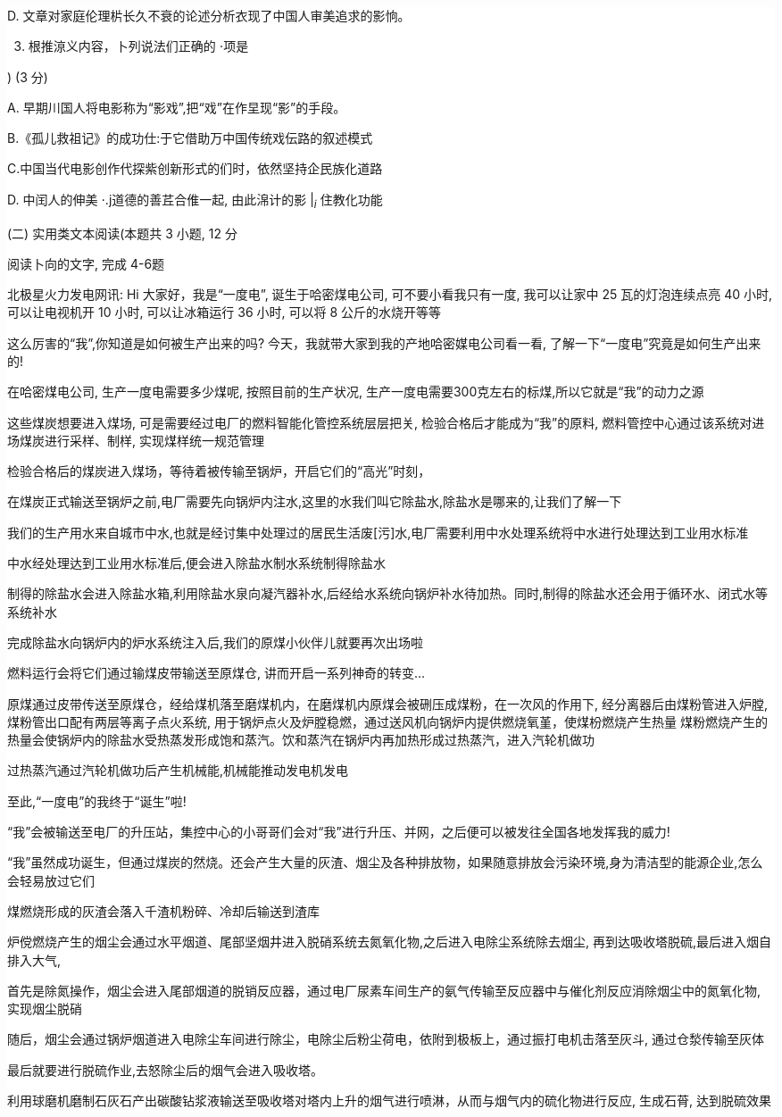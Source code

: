 D. 文章对家庭伦理㭊长久不衰的论述分析衣现了中国人审美追求的影恦。

3. 根推鿌义内容，卜列说法们正确的 $\cdot$项是

) (3 分)

A. 早期川国人将电影称为“影戏”,把“戏”在作圼现“影”的手段。

B.《孤儿救祖记》的成功仕:于它借助万中国传统戏伝路的叙述模式

C.中国当代电影创作代探紫创新形式的们时，依然坚持企民族化道路

D. 中闰人的伸美 $\cdot$.j道德的善茊合倠一起, 由此淿计的影 $\left.\right|_{i}$ 住教化功能

(二) 实用类文本阅读(本题共 3 小题, 12 分

阅读卜向的文字, 完成 4-6题

北极星火力发电网讯: Hi 大家好，我是“一度电”, 诞生于哈密煤电公司, 可不要小看我只有一度, 我可以让家中 25 瓦的灯泡连续点亮 40 小时, 可以让电视机开 10 小时, 可以让冰箱运行 36 小时, 可以将 8 公斤的水烧开等等

这么厉害的“我”,你知道是如何被生产出来的吗? 今天，我就带大家到我的产地哈密媒电公司看一看, 了解一下“一度电”究竟是如何生产出来的!

在哈密煤电公司, 生产一度电需要多少煤呢, 按照目前的生产状况, 生产一度电需要300克左右的标煤,所以它就是“我”的动力之源

这些煤炭想要进入煤场, 可是需要经过电厂的燃料智能化管控系统层层把关, 检验合格后才能成为“我”的原料, 燃料管控中心通过该系统对进场煤炭进行采样、制样, 实现煤样统一规范管理

检验合格后的煤炭进入煤场，等待着被传输至锅炉，开启它们的“高光”时刻，

在煤炭正式输送至锅炉之前,电厂需要先向锅炉内注水,这里的水我们叫它除盐水,除盐水是哪来的,让我们了解一下

我们的生产用水来自城市中水,也就是经讨集中处理过的居民生活废[污]水,电厂需要利用中水处理系统将中水进行处理达到工业用水标准

中水经处理达到工业用水标准后,便会进入除盐水制水系统制得除盐水

制得的除盐水会进入除盐水箱,利用除盐水泉向凝汽器补水,后经给水系统向锅炉补水待加热。同时,制得的除盐水还会用于循环水、闭式水等系统补水

完成除盐水向锅炉内的炉水系统注入后,我们的原煤小伙伴儿就要再次出场啦

燃料运行会将它们通过输煤皮带输送至原煤仓, 讲而开启一系列神奇的转变...

原煤通过皮带传送至原煤仓，经给煤机落至磨煤机内，在磨煤机内原煤会被硎压成煤粉，在一次风的作用下, 经分离器后由煤粉管进入炉膛,煤粉管出口配有两层等离子点火系统, 用于锅炉点火及炉膛稳燃，通过送风机向锅炉内提供燃烧氧堇，使煤枌燃烧产生热量
煤粉燃烧产生的热量会使锅炉内的除盐水受热蒸发形成饱和蒸汽。饮和蒸汽在锅炉内再加热形成过热蒸汽，进入汽轮机做功

过热蒸汽通过汽轮机做功后产生机械能,机械能推动发电机发电

至此,“一度电”的我终于“诞生”啦!

“我”会被输送至电厂的升压站，集控中心的小哥哥们会对“我”进行升压、并网，之后便可以被发往全国各地发挥我的威力!

“我”虽然成功诞生，但通过煤炭的然烧。还会产生大量的灰渣、烟尘及各种排放物，如果随意排放会污染环境,身为清洁型的能源企业,怎么会轻易放过它们

煤燃烧形成的灰渣会落入千渣机粉碎、冷却后输送到渣库

炉傥燃烧产生的烟尘会通过水平烟道、尾部坚烟井进入脱硝系统去氮氧化物,之后进入电除尘系统除去烟尘, 再到达吸收塔脱硫,最后进入烟自排入大气,

首先是除氮操作，烟尘会进入尾部烟道的脱销反应器，通过电厂尿素车间生产的氨气传输至反应器中与催化剂反应消除烟尘中的氮氧化物, 实现烟尘脱硝

随后，烟尘会通过锅炉烟道进入电除尘车间进行除尘，电除尘后粉尘荷电，依附到极板上，通过振打电机击落至灰斗, 通过仓湬传输至灰体

最后就要进行脱硫作业,去怒除尘后的烟气会进入吸收塔。

利用球磨机磨制石灰石产出碳酸钻浆液输送至吸收塔对塔内上升的烟气进行喷淋，从而与烟气内的硫化物进行反应, 生成石莦, 达到脱硫效果
